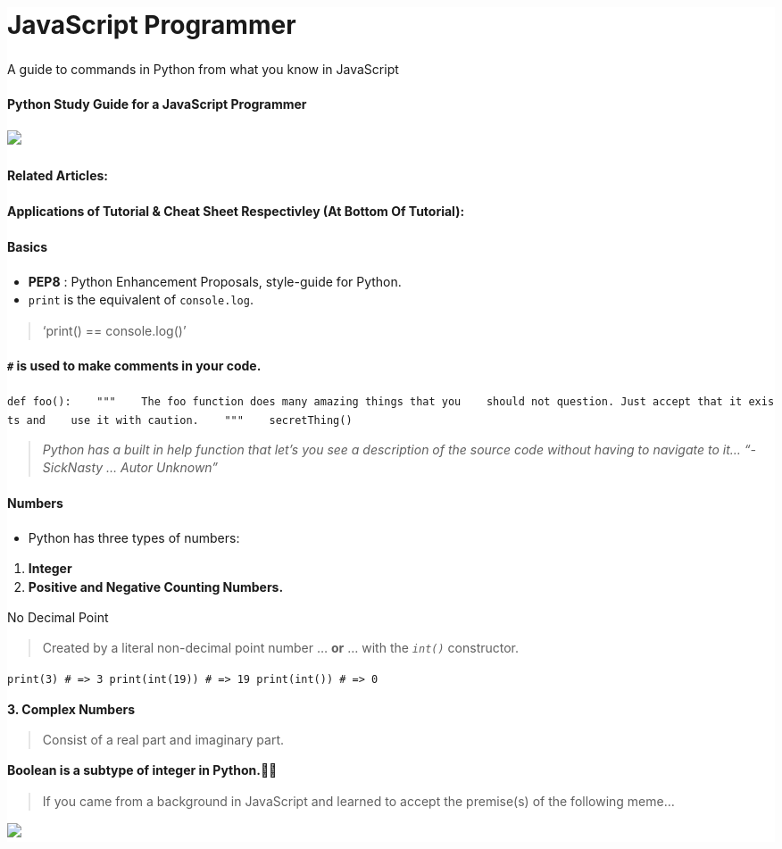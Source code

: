 # JavaScript Programmer

A guide to commands in Python from what you know in JavaScript

#### Python Study Guide for a JavaScript Programmer <a href="03e2" id="03e2"></a>

![](https://cdn-images-1.medium.com/max/800/1\*3V9VOfPk\_hrFdbEAd3j-QQ.png)

#### Related Articles: <a href="f6d4" id="f6d4"></a>

#### Applications of Tutorial & Cheat Sheet Respectivley (At Bottom Of Tutorial): <a href="5a5b" id="5a5b"></a>

#### Basics <a href="b0f3" id="b0f3"></a>

* **PEP8** : Python Enhancement Proposals, style-guide for Python.
* `print` is the equivalent of `console.log`.

> ‘print() == console.log()’

#### `#` is used to make comments in your code. <a href="117c" id="117c"></a>

```
def foo():    """    The foo function does many amazing things that you    should not question. Just accept that it exists and    use it with caution.    """    secretThing()
```

> _Python has a built in help function that let’s you see a description of the source code without having to navigate to it… “-SickNasty … Autor Unknown”_

#### Numbers <a href="e708" id="e708"></a>

* Python has three types of numbers:

1. **Integer**
2. **Positive and Negative Counting Numbers.**

No Decimal Point

> Created by a literal non-decimal point number … **or** … with the _`int()`_ constructor.

```
print(3) # => 3 print(int(19)) # => 19 print(int()) # => 0
```

**3. Complex Numbers**

> Consist of a real part and imaginary part.

**Boolean is a subtype of integer in Python.🤷‍♂️**

> If you came from a background in JavaScript and learned to accept the premise(s) of the following meme…

![](https://cdn-images-1.medium.com/max/800/0\*eC4EvZcv6hhH88jX.png)
